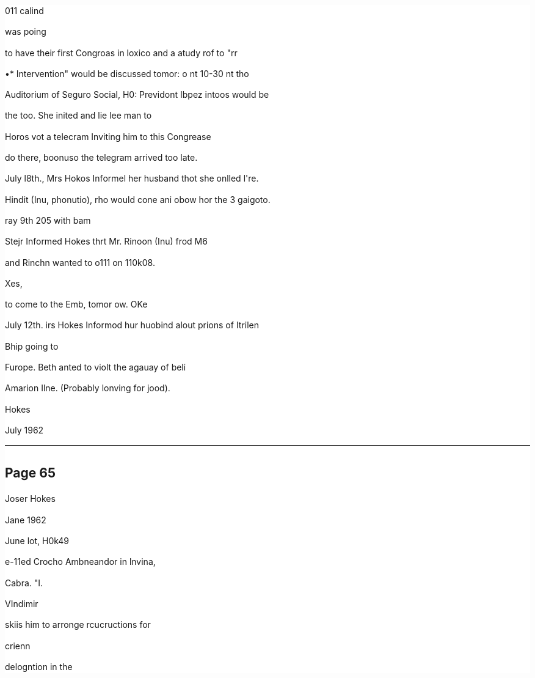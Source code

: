 011 calind

was poing

to have their first Congroas in loxico and a atudy rof to "rr

•* Intervention" would be discussed tomor: o nt 10-30 nt tho

Auditorium of Seguro Social, H0: Previdont Ibpez intoos would be

the too. She inited and lie lee man to

Horos vot a telecram Inviting him to this Congrease

do there, boonuso the telegram arrived too late.

July l8th., Mrs Hokos Informel her husband thot she onlled l're.

Hindit (Inu, phonutio), rho would cone ani obow hor the 3 gaigoto.

ray 9th 205 with bam

Stejr Informed Hokes thrt Mr. Rinoon (Inu) frod M6

and Rinchn wanted to o111 on 110k08.

Xes,

to come to the Emb, tomor ow. OKe

July 12th. irs Hokes Informod hur huobind alout prions of Itrilen

Bhip going to

Furope. Beth anted to violt the agauay of beli

Amarion Ilne. (Probably lonving for jood).

Hokes

July 1962

---

## Page 65

Joser Hokes

Jane 1962

June lot, H0k49

e-11ed Crocho Ambneandor in lnvina,

Cabra. "I.

VIndimir

skiis him to arronge rcucructions for

crienn

delogntion in the
